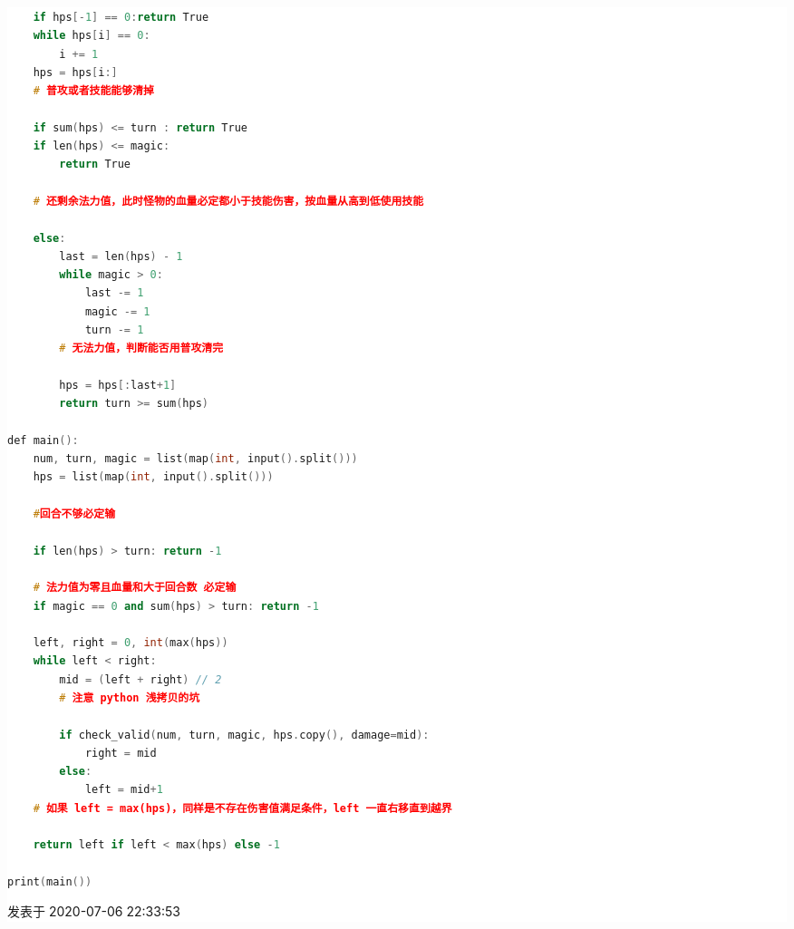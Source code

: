 ```cpp
    if hps[-1] == 0:return True
    while hps[i] == 0:
        i += 1
    hps = hps[i:]
    # 普攻或者技能能够清掉

    if sum(hps) <= turn : return True
    if len(hps) <= magic:
        return True

    # 还剩余法力值，此时怪物的血量必定都小于技能伤害，按血量从高到低使用技能

    else:
        last = len(hps) - 1
        while magic > 0:
            last -= 1
            magic -= 1
            turn -= 1
        # 无法力值，判断能否用普攻清完

        hps = hps[:last+1]
        return turn >= sum(hps)

def main():
    num, turn, magic = list(map(int, input().split()))
    hps = list(map(int, input().split()))

    #回合不够必定输

    if len(hps) > turn: return -1

    # 法力值为零且血量和大于回合数 必定输
    if magic == 0 and sum(hps) > turn: return -1

    left, right = 0, int(max(hps))
    while left < right:
        mid = (left + right) // 2
        # 注意 python 浅拷贝的坑

        if check_valid(num, turn, magic, hps.copy(), damage=mid):
            right = mid
        else:
            left = mid+1
    # 如果 left = max(hps)，同样是不存在伤害值满足条件，left 一直右移直到越界

    return left if left < max(hps) else -1

print(main())
```

发表于 2020-07-06 22:33:53
